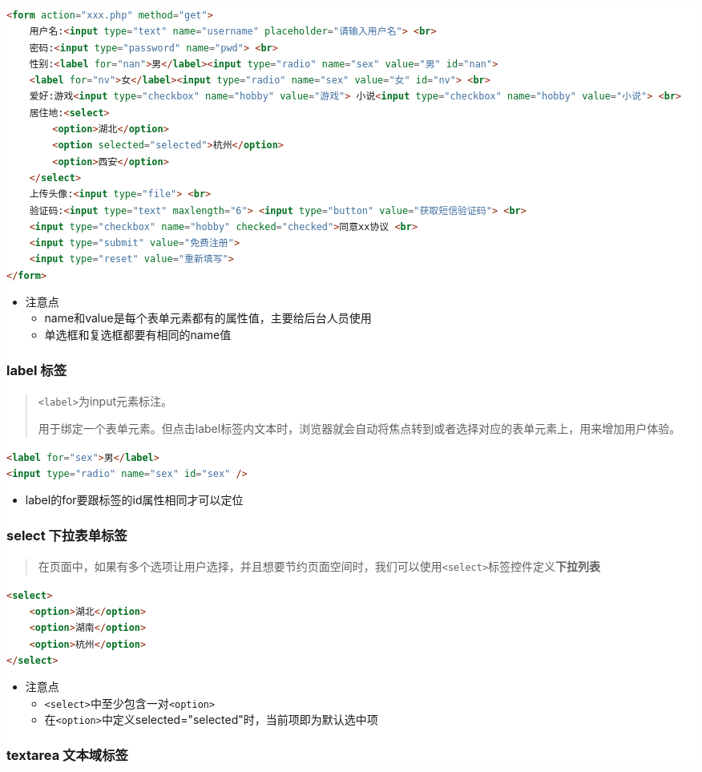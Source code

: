```html
<form action="xxx.php" method="get">
    用户名:<input type="text" name="username" placeholder="请输入用户名"> <br>
    密码:<input type="password" name="pwd"> <br>
    性别:<label for="nan">男</label><input type="radio" name="sex" value="男" id="nan">
    <label for="nv">女</label><input type="radio" name="sex" value="女" id="nv"> <br>
    爱好:游戏<input type="checkbox" name="hobby" value="游戏"> 小说<input type="checkbox" name="hobby" value="小说"> <br>
    居住地:<select>
    	<option>湖北</option>
    	<option selected="selected">杭州</option>
    	<option>西安</option>
    </select>
    上传头像:<input type="file"> <br>
    验证码:<input type="text" maxlength="6"> <input type="button" value="获取短信验证码"> <br>
    <input type="checkbox" name="hobby" checked="checked">同意xx协议 <br>
    <input type="submit" value="免费注册">
    <input type="reset" value="重新填写">
</form>
```

- 注意点
  - name和value是每个表单元素都有的属性值，主要给后台人员使用
  - 单选框和复选框都要有相同的name值

### label 标签

> `<label>`为input元素标注。
>
> 用于绑定一个表单元素。但点击label标签内文本时，浏览器就会自动将焦点转到或者选择对应的表单元素上，用来增加用户体验。

```html
<label for="sex">男</label>
<input type="radio" name="sex" id="sex" />
```

- label的for要跟标签的id属性相同才可以定位

### select 下拉表单标签

> 在页面中，如果有多个选项让用户选择，并且想要节约页面空间时，我们可以使用`<select>`标签控件定义**下拉列表**

```html
<select>
    <option>湖北</option>
    <option>湖南</option>
    <option>杭州</option>
</select>
```

- 注意点
  - `<select>`中至少包含一对`<option>`
  - 在`<option>`中定义selected="selected"时，当前项即为默认选中项

### textarea 文本域标签
